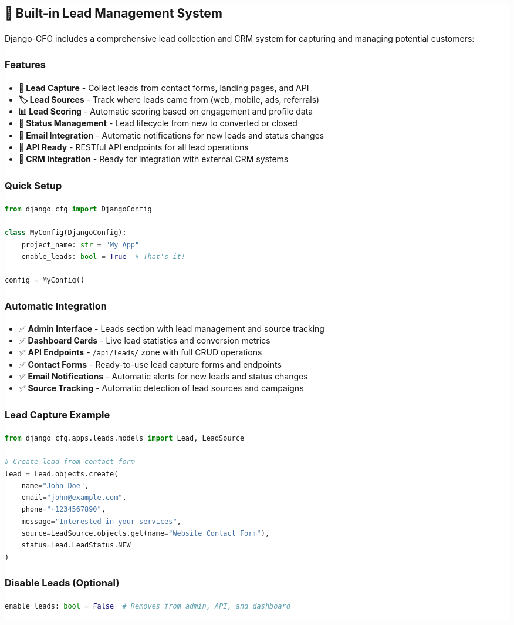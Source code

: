 ## 🎯 Built-in Lead Management System

Django-CFG includes a comprehensive lead collection and CRM system for capturing and managing potential customers:

### Features
- **📝 Lead Capture** - Collect leads from contact forms, landing pages, and API
- **🏷️ Lead Sources** - Track where leads came from (web, mobile, ads, referrals)
- **📊 Lead Scoring** - Automatic scoring based on engagement and profile data
- **🔄 Status Management** - Lead lifecycle from new to converted or closed
- **📧 Email Integration** - Automatic notifications for new leads and status changes
- **📱 API Ready** - RESTful API endpoints for all lead operations
- **🎯 CRM Integration** - Ready for integration with external CRM systems

### Quick Setup
```python
from django_cfg import DjangoConfig

class MyConfig(DjangoConfig):
    project_name: str = "My App"
    enable_leads: bool = True  # That's it!

config = MyConfig()
```

### Automatic Integration
- ✅ **Admin Interface** - Leads section with lead management and source tracking
- ✅ **Dashboard Cards** - Live lead statistics and conversion metrics
- ✅ **API Endpoints** - `/api/leads/` zone with full CRUD operations
- ✅ **Contact Forms** - Ready-to-use lead capture forms and endpoints
- ✅ **Email Notifications** - Automatic alerts for new leads and status changes
- ✅ **Source Tracking** - Automatic detection of lead sources and campaigns

### Lead Capture Example
```python
from django_cfg.apps.leads.models import Lead, LeadSource

# Create lead from contact form
lead = Lead.objects.create(
    name="John Doe",
    email="john@example.com",
    phone="+1234567890",
    message="Interested in your services",
    source=LeadSource.objects.get(name="Website Contact Form"),
    status=Lead.LeadStatus.NEW
)
```

### Disable Leads (Optional)
```python
enable_leads: bool = False  # Removes from admin, API, and dashboard
```

---